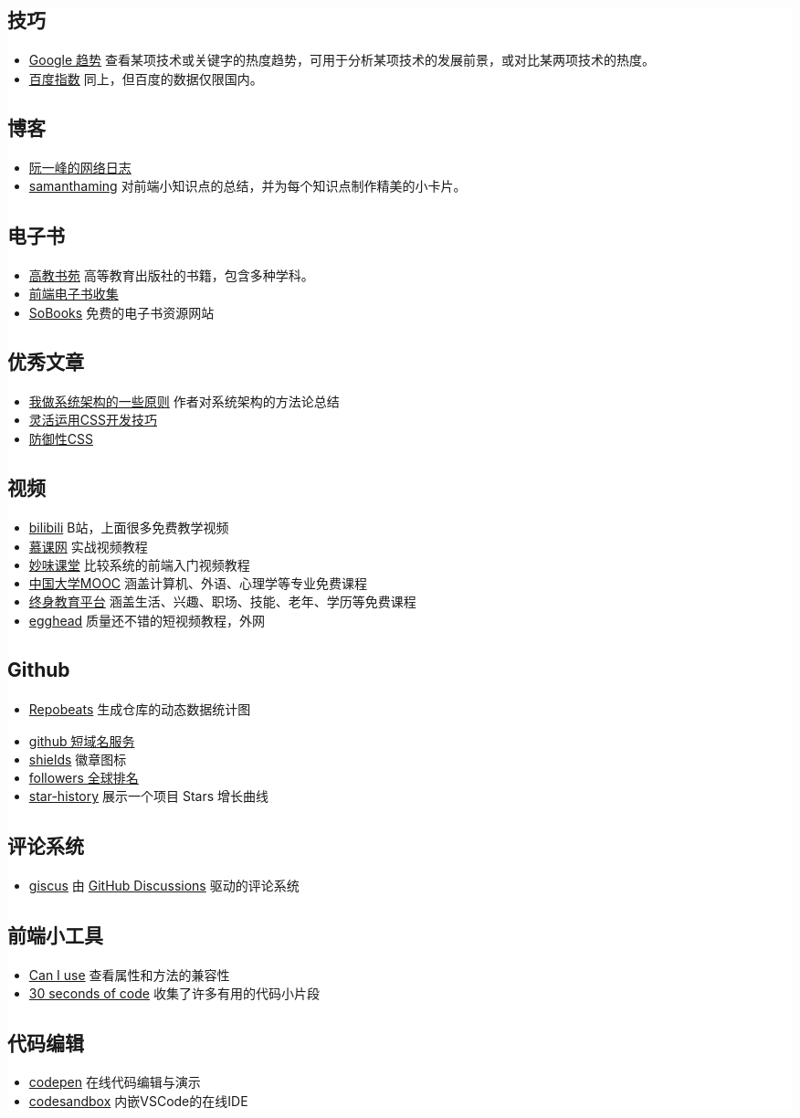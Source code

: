 ## 技巧
* [Google 趋势](https://trends.google.com/trends) 查看某项技术或关键字的热度趋势，可用于分析某项技术的发展前景，或对比某两项技术的热度。
* [百度指数](https://index.baidu.com/v2/index.html#/) 同上，但百度的数据仅限国内。

## 博客
* [阮一峰的网络日志](http://www.ruanyifeng.com/blog/)
* [samanthaming](https://www.samanthaming.com/) 对前端小知识点的总结，并为每个知识点制作精美的小卡片。


## 电子书
* [高教书苑](https://ebook.hep.com.cn/ebooks/h5/index.html) 高等教育出版社的书籍，包含多种学科。
* [前端电子书收集](http://www.yuanchengcheng.vip/books) 
* [SoBooks](https://sobooks.cc/) 免费的电子书资源网站

## 优秀文章
* [我做系统架构的一些原则](https://coolshell.cn/articles/21672.html) 作者对系统架构的方法论总结
* [灵活运用CSS开发技巧](https://juejin.im/post/5d4d0ec651882549594e7293)
* [防御性CSS](https://ishadeed.com/article/defensive-css/)
## 视频
* [bilibili](https://www.bilibili.com/) B站，上面很多免费教学视频
* [慕课网](https://www.imooc.com/) 实战视频教程
* [妙味课堂](https://www.miaov.com/) 比较系统的前端入门视频教程
* [中国大学MOOC](https://www.icourse163.org/) 涵盖计算机、外语、心理学等专业免费课程
* [终身教育平台](http://le.ouchn.cn/) 涵盖生活、兴趣、职场、技能、老年、学历等免费课程
* [egghead](http://egghead.io) 质量还不错的短视频教程，外网

## Github

- [Repobeats](https://repobeats.axiom.co/) 生成仓库的动态数据统计图

* [github 短域名服务](https://git.io/)
* [shields](https://shields.io/) 徽章图标
* [followers 全球排名](https://wangchujiang.com/github-rank/index.html)
* [star-history](https://star-history.t9t.io/) 展示一个项目 Stars 增长曲线



## 评论系统

- [giscus](https://giscus.app/zh-CN) 由 [GitHub Discussions](https://docs.github.com/en/discussions) 驱动的评论系统



## 前端小工具
* [Can I use](https://caniuse.com/) 查看属性和方法的兼容性
* [30 seconds of code](https://30secondsofcode.org/) 收集了许多有用的代码小片段

## 代码编辑
* [codepen](https://codepen.io) 在线代码编辑与演示
* [codesandbox](https://codesandbox.io) 内嵌VSCode的在线IDE
